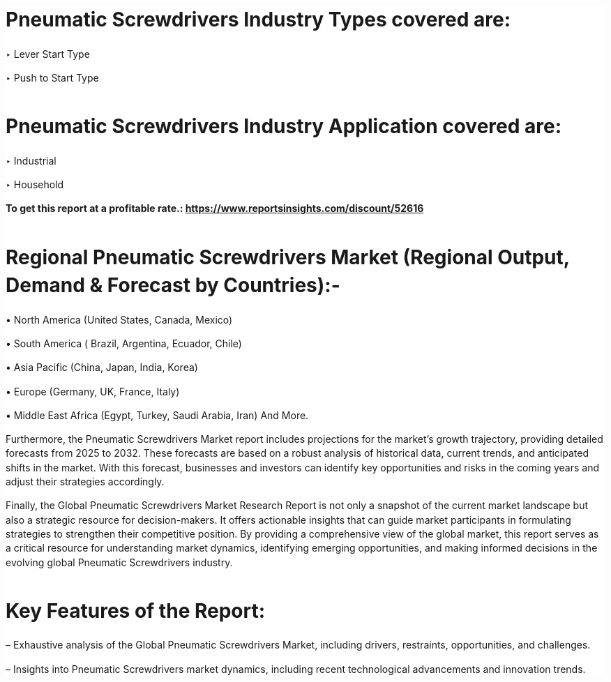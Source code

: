 </tr>
</table>

# <strong>Pneumatic Screwdrivers Industry Types covered are:</strong>

‣ Lever Start Type

‣ Push to Start Type

# <strong>Pneumatic Screwdrivers Industry Application covered are:</strong>

‣ Industrial

‣ Household

<strong>To get this report at a profitable rate.: <a href=https://www.reportsinsights.com/discount/52616>https://www.reportsinsights.com/discount/52616</a></strong>

# <strong>Regional Pneumatic Screwdrivers Market (Regional Output, Demand &amp; Forecast by Countries):-</strong>

• North America (United States, Canada, Mexico)

• South America ( Brazil, Argentina, Ecuador, Chile)

• Asia Pacific (China, Japan, India, Korea)

• Europe (Germany, UK, France, Italy)

• Middle East Africa (Egypt, Turkey, Saudi Arabia, Iran) And More.

Furthermore, the Pneumatic Screwdrivers Market report includes projections for the market’s growth trajectory, providing detailed forecasts from 2025 to 2032. These forecasts are based on a robust analysis of historical data, current trends, and anticipated shifts in the market. With this forecast, businesses and investors can identify key opportunities and risks in the coming years and adjust their strategies accordingly.

Finally, the Global Pneumatic Screwdrivers Market Research Report is not only a snapshot of the current market landscape but also a strategic resource for decision-makers. It offers actionable insights that can guide market participants in formulating strategies to strengthen their competitive position. By providing a comprehensive view of the global market, this report serves as a critical resource for understanding market dynamics, identifying emerging opportunities, and making informed decisions in the evolving global Pneumatic Screwdrivers industry.

# <strong>Key Features of the Report:</strong>

– Exhaustive analysis of the Global Pneumatic Screwdrivers Market, including drivers, restraints, opportunities, and challenges.

– Insights into Pneumatic Screwdrivers market dynamics, including recent technological advancements and innovation trends.

